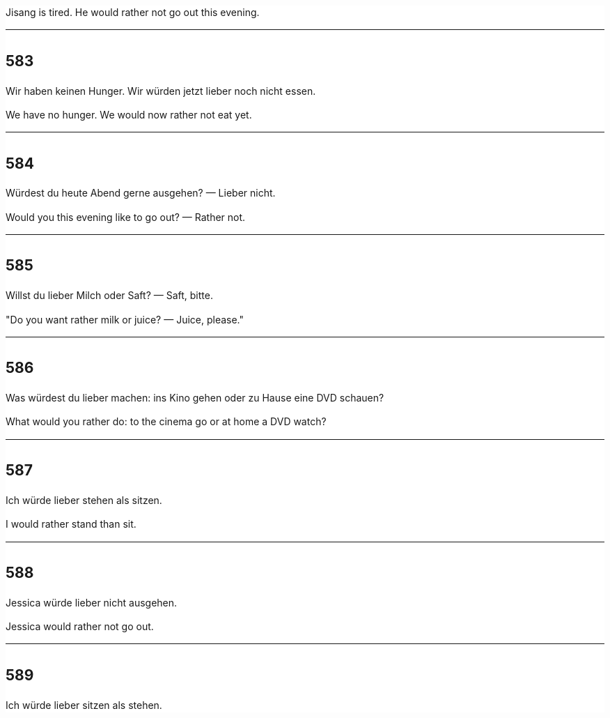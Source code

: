 
Jisang is tired. He would rather not go out this evening.

---

## 583
Wir haben keinen Hunger. Wir würden jetzt lieber noch nicht essen. 


We have no hunger. We would now rather not eat yet.

---

## 584
Würdest du heute Abend gerne ausgehen? — Lieber nicht. 


Would you this evening like to go out? — Rather not.

---

## 585
Willst du lieber Milch oder Saft? — Saft, bitte. 


"Do you want rather milk or juice? — Juice, please."

---

## 586
Was würdest du lieber machen: ins Kino gehen oder zu Hause eine DVD schauen? 


What would you rather do: to the cinema go or at home a DVD watch?

---

## 587
Ich würde lieber stehen als sitzen. 


I would rather stand than sit.

---

## 588
Jessica würde lieber nicht ausgehen. 


Jessica would rather not go out.

---

## 589
Ich würde lieber sitzen als stehen. 
